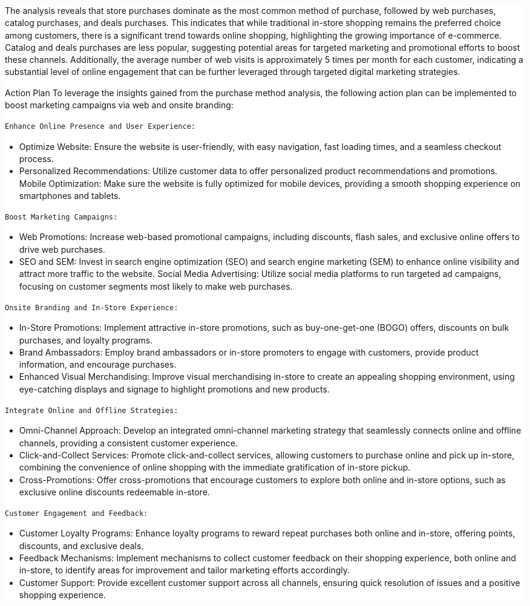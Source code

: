 The analysis reveals that store purchases dominate as the most common method of purchase, followed by web purchases, catalog purchases, and deals purchases. This indicates that while traditional in-store shopping remains the preferred choice among customers, there is a significant trend towards online shopping, highlighting the growing importance of e-commerce. Catalog and deals purchases are less popular, suggesting potential areas for targeted marketing and promotional efforts to boost these channels. Additionally, the average number of web visits is approximately 5 times per month for each customer, indicating a substantial level of online engagement that can be further leveraged through targeted digital marketing strategies.


Action Plan
To leverage the insights gained from the purchase method analysis, the following action plan can be implemented to boost marketing campaigns via web and onsite branding:

`Enhance Online Presence and User Experience:`

- Optimize Website: Ensure the website is user-friendly, with easy navigation, fast loading times, and a seamless checkout process.
- Personalized Recommendations: Utilize customer data to offer personalized product recommendations and promotions.
Mobile Optimization: Make sure the website is fully optimized for mobile devices, providing a smooth shopping experience on smartphones and tablets.

`Boost Marketing Campaigns:`

- Web Promotions: Increase web-based promotional campaigns, including discounts, flash sales, and exclusive online offers to drive web purchases.
- SEO and SEM: Invest in search engine optimization (SEO) and search engine marketing (SEM) to enhance online visibility and attract more traffic to the website.
Social Media Advertising: Utilize social media platforms to run targeted ad campaigns, focusing on customer segments most likely to make web purchases.

`Onsite Branding and In-Store Experience:`

- In-Store Promotions: Implement attractive in-store promotions, such as buy-one-get-one (BOGO) offers, discounts on bulk purchases, and loyalty programs.
- Brand Ambassadors: Employ brand ambassadors or in-store promoters to engage with customers, provide product information, and encourage purchases.
- Enhanced Visual Merchandising: Improve visual merchandising in-store to create an appealing shopping environment, using eye-catching displays and signage to highlight promotions and new products.

`Integrate Online and Offline Strategies:`

- Omni-Channel Approach: Develop an integrated omni-channel marketing strategy that seamlessly connects online and offline channels, providing a consistent customer experience.
- Click-and-Collect Services: Promote click-and-collect services, allowing customers to purchase online and pick up in-store, combining the convenience of online shopping with the immediate gratification of in-store pickup.
- Cross-Promotions: Offer cross-promotions that encourage customers to explore both online and in-store options, such as exclusive online discounts redeemable in-store.

`Customer Engagement and Feedback:`

- Customer Loyalty Programs: Enhance loyalty programs to reward repeat purchases both online and in-store, offering points, discounts, and exclusive deals.
- Feedback Mechanisms: Implement mechanisms to collect customer feedback on their shopping experience, both online and in-store, to identify areas for improvement and tailor marketing efforts accordingly.
- Customer Support: Provide excellent customer support across all channels, ensuring quick resolution of issues and a positive shopping experience.
